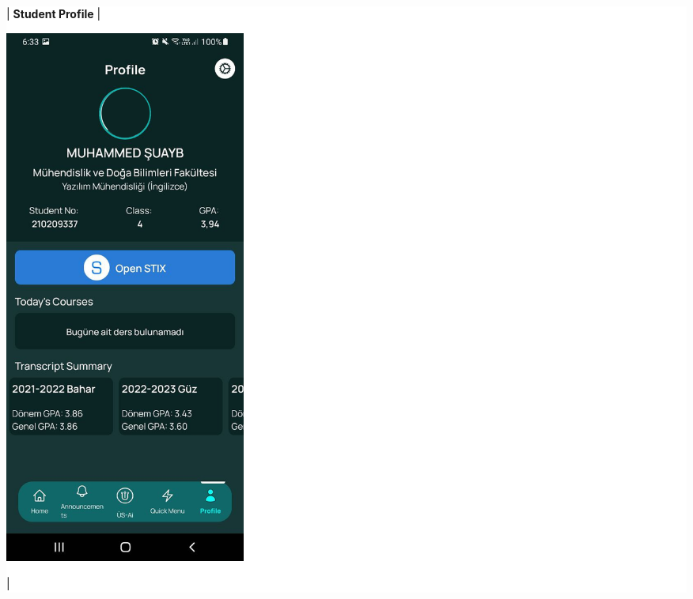 | **Student Profile**          | <p float="left"><img src="assets/screenshots/old_student_profile.png" width="300" /></p> |